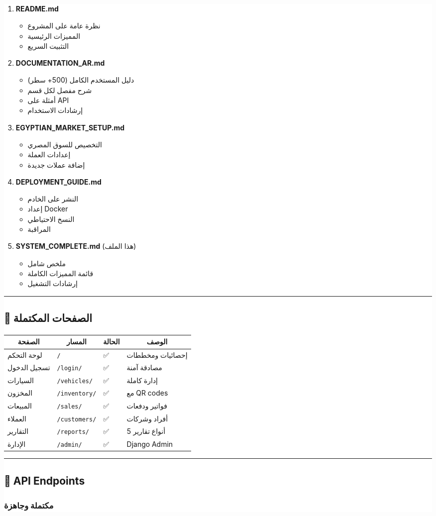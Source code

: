 1. **README.md**
   - نظرة عامة على المشروع
   - المميزات الرئيسية
   - التثبيت السريع

2. **DOCUMENTATION_AR.md**
   - دليل المستخدم الكامل (500+ سطر)
   - شرح مفصل لكل قسم
   - أمثلة على API
   - إرشادات الاستخدام

3. **EGYPTIAN_MARKET_SETUP.md**
   - التخصيص للسوق المصري
   - إعدادات العملة
   - إضافة عملات جديدة

4. **DEPLOYMENT_GUIDE.md**
   - النشر على الخادم
   - إعداد Docker
   - النسخ الاحتياطي
   - المراقبة

5. **SYSTEM_COMPLETE.md** (هذا الملف)
   - ملخص شامل
   - قائمة المميزات الكاملة
   - إرشادات التشغيل

---

## 🔧 الصفحات المكتملة

| الصفحة | المسار | الحالة | الوصف |
|--------|--------|--------|-------|
| لوحة التحكم | `/` | ✅ | إحصائيات ومخططات |
| تسجيل الدخول | `/login/` | ✅ | مصادقة آمنة |
| السيارات | `/vehicles/` | ✅ | إدارة كاملة |
| المخزون | `/inventory/` | ✅ | مع QR codes |
| المبيعات | `/sales/` | ✅ | فواتير ودفعات |
| العملاء | `/customers/` | ✅ | أفراد وشركات |
| التقارير | `/reports/` | ✅ | 5 أنواع تقارير |
| الإدارة | `/admin/` | ✅ | Django Admin |

---

## 🔌 API Endpoints

### مكتملة وجاهزة

